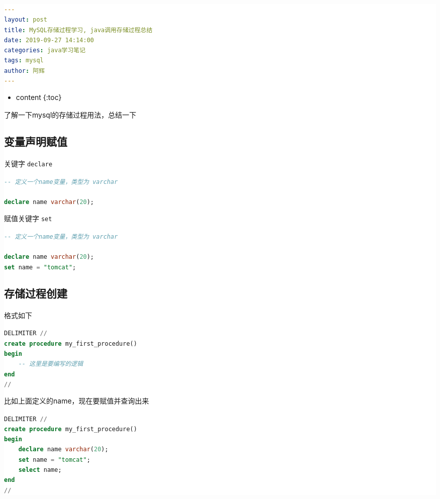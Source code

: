 ```yaml
---
layout: post
title: MySQL存储过程学习, java调用存储过程总结
date: 2019-09-27 14:14:00
categories: java学习笔记
tags: mysql
author: 阿辉
---
```


* content
{:toc}

了解一下mysql的存储过程用法，总结一下






## 变量声明赋值

关键字 `declare`

```sql
-- 定义一个name变量，类型为 varchar

declare name varchar(20);
```

赋值关键字 `set`

```sql
-- 定义一个name变量，类型为 varchar

declare name varchar(20);
set name = "tomcat";
```

## 存储过程创建

格式如下

```sql
DELIMITER //
create procedure my_first_procedure()
begin
	-- 这里是要编写的逻辑
end
//
```

比如上面定义的name，现在要赋值并查询出来

```sql
DELIMITER //
create procedure my_first_procedure()
begin
	declare name varchar(20);
	set name = "tomcat";
	select name;
end
//
```
